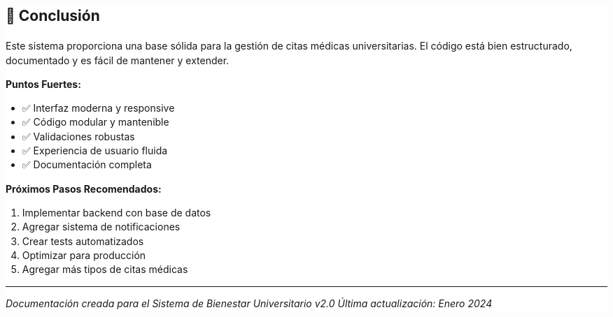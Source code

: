 
## 🎯 Conclusión

Este sistema proporciona una base sólida para la gestión de citas médicas universitarias. El código está bien estructurado, documentado y es fácil de mantener y extender.

**Puntos Fuertes:**
- ✅ Interfaz moderna y responsive
- ✅ Código modular y mantenible
- ✅ Validaciones robustas
- ✅ Experiencia de usuario fluida
- ✅ Documentación completa

**Próximos Pasos Recomendados:**
1. Implementar backend con base de datos
2. Agregar sistema de notificaciones
3. Crear tests automatizados
4. Optimizar para producción
5. Agregar más tipos de citas médicas

---

*Documentación creada para el Sistema de Bienestar Universitario v2.0*
*Última actualización: Enero 2024*
